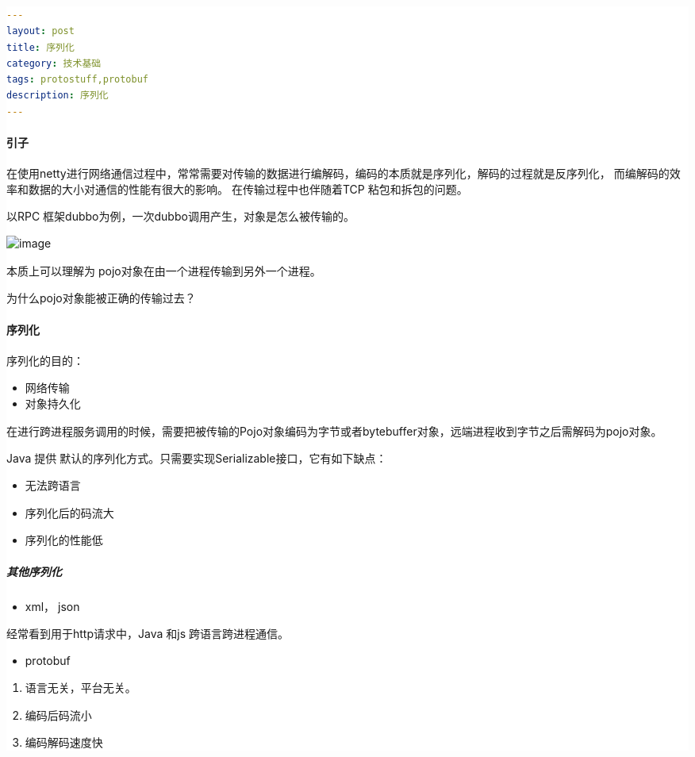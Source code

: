 ```yaml
---
layout: post
title: 序列化
category: 技术基础
tags: protostuff,protobuf 
description: 序列化
---
```


#### 引子
在使用netty进行网络通信过程中，常常需要对传输的数据进行编解码，编码的本质就是序列化，解码的过程就是反序列化，
而编解码的效率和数据的大小对通信的性能有很大的影响。
在传输过程中也伴随着TCP 粘包和拆包的问题。

以RPC 框架dubbo为例，一次dubbo调用产生，对象是怎么被传输的。

![image](http://7x00ae.com1.z0.glb.clouddn.com/%E4%B8%80%E6%AC%A1dubbo%E8%B0%83%E7%94%A8%20.png)

本质上可以理解为 pojo对象在由一个进程传输到另外一个进程。

为什么pojo对象能被正确的传输过去？

#### 序列化

序列化的目的：

- 网络传输
- 对象持久化


在进行跨进程服务调用的时候，需要把被传输的Pojo对象编码为字节或者bytebuffer对象，远端进程收到字节之后需解码为pojo对象。

Java 提供 默认的序列化方式。只需要实现Serializable接口，它有如下缺点：

- 无法跨语言

- 序列化后的码流大

- 序列化的性能低




##### 其他序列化


- xml， json


经常看到用于http请求中，Java 和js 跨语言跨进程通信。



-  protobuf

 1. 语言无关，平台无关。

 2. 编码后码流小
 
 3. 编码解码速度快
